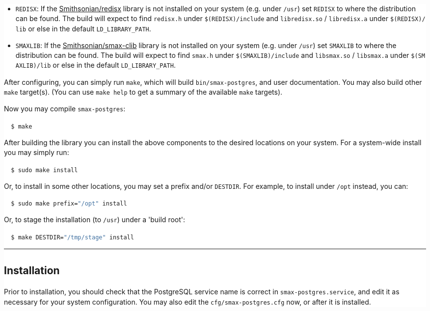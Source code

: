  - `REDISX`: If the [Smithsonian/redisx](https://github.com/Smithsonian/redisx) library is not installed on your
   system (e.g. under `/usr`) set `REDISX` to where the distribution can be found. The build will expect to find 
   `redisx.h` under `$(REDISX)/include` and `libredisx.so` / `libredisx.a` under `$(REDISX)/lib` or else in the 
   default `LD_LIBRARY_PATH`.
   
 - `SMAXLIB`: If the [Smithsonian/smax-clib](https://github.com/Smithsonian/smax-clib) library is not installed on 
   your system (e.g. under `/usr`) set `SMAXLIB` to where the distribution can be found. The build will expect to find 
   `smax.h` under `$(SMAXLIB)/include` and `libsmax.so` / `libsmax.a` under `$(SMAXLIB)/lib` or else in the default 
   `LD_LIBRARY_PATH`.
 
After configuring, you can simply run `make`, which will build `bin/smax-postgres`, and user documentation. You may 
also build other `make` target(s). (You can use `make help` to get a summary of the available `make` targets). 

Now you may compile `smax-postgres`:

```bash
  $ make
```

After building the library you can install the above components to the desired locations on your system. For a 
system-wide install you may simply run:

```bash
  $ sudo make install
```

Or, to install in some other locations, you may set a prefix and/or `DESTDIR`. For example, to install under `/opt` 
instead, you can:

```bash
  $ sudo make prefix="/opt" install
```

Or, to stage the installation (to `/usr`) under a 'build root':

```bash
  $ make DESTDIR="/tmp/stage" install
```

----------------------------------------------------------------------------------------------------------------------

<a name="smaxpg-installation"></a>
## Installation

Prior to installation, you should check that the PostgreSQL service name is correct in `smax-postgres.service`, and
edit it as necessary for your system configuration. You may also edit the `cfg/smax-postgres.cfg` now, or after it
is installed.
